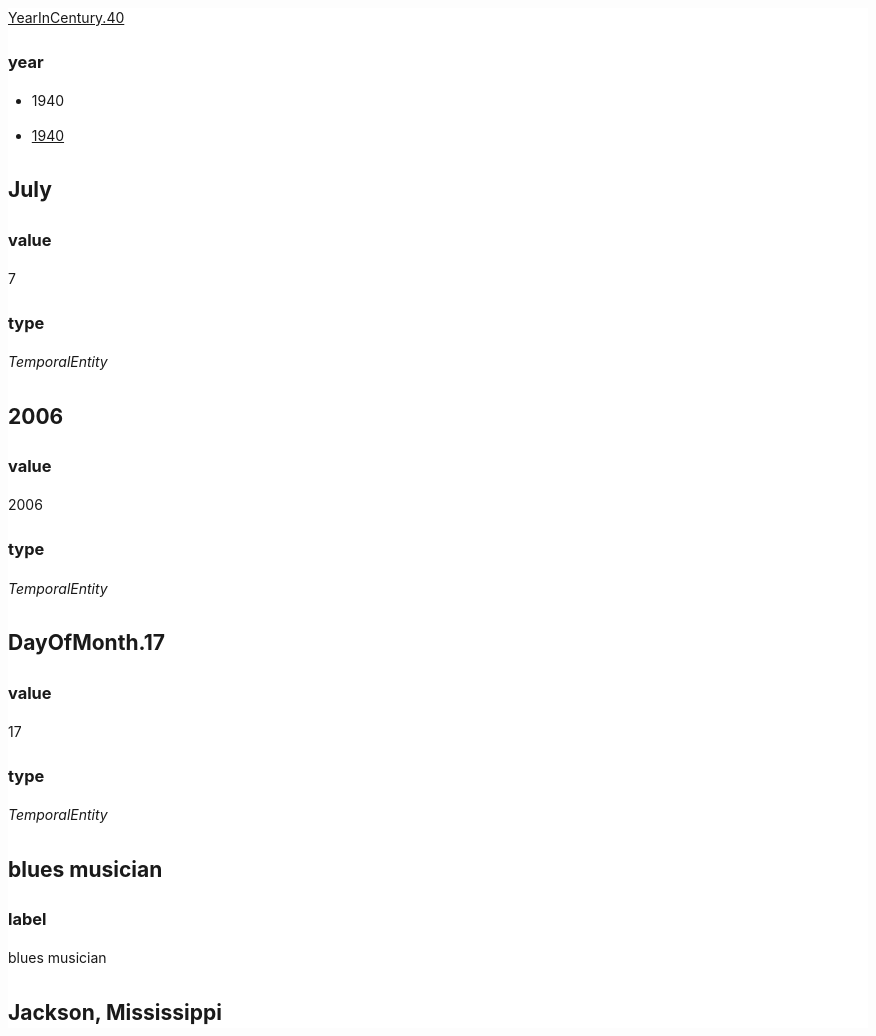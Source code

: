 
[YearInCentury.40](#YearInCentury.40)

### year

 - 1940

 - [1940](#1940)

## July

### value


7

### type


*TemporalEntity*

## 2006

### value


2006

### type


*TemporalEntity*

## DayOfMonth.17

### value


17

### type


*TemporalEntity*

## blues musician

### label


blues musician

## Jackson, Mississippi
